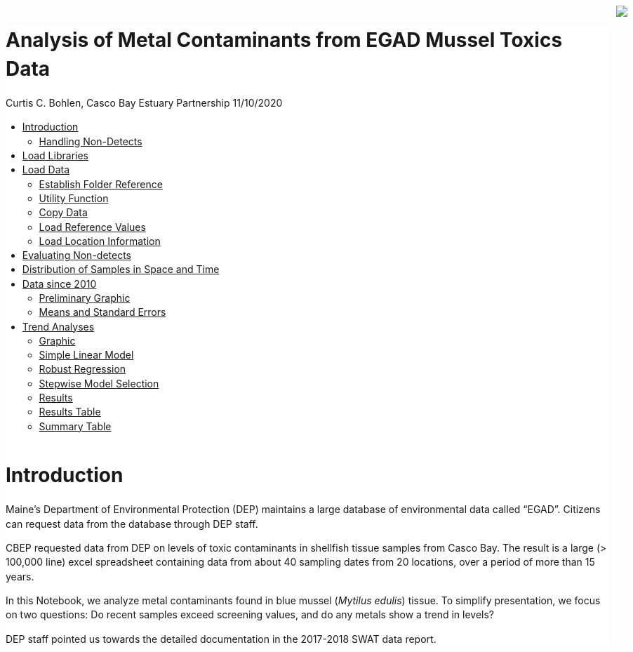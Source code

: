 Analysis of Metal Contaminants from EGAD Mussel Toxics Data
================
Curtis C. Bohlen, Casco Bay Estuary Partnership
11/10/2020

  - [Introduction](#introduction)
      - [Handling Non-Detects](#handling-non-detects)
  - [Load Libraries](#load-libraries)
  - [Load Data](#load-data)
      - [Establish Folder Reference](#establish-folder-reference)
      - [Utility Function](#utility-function)
      - [Copy Data](#copy-data)
      - [Load Reference Values](#load-reference-values)
      - [Load Location Information](#load-location-information)
  - [Evaluating Non-detects](#evaluating-non-detects)
  - [Distribution of Samples in Space and
    Time](#distribution-of-samples-in-space-and-time)
  - [Data since 2010](#data-since-2010)
      - [Preliminary Graphic](#preliminary-graphic)
      - [Means and Standard Errors](#means-and-standard-errors)
  - [Trend Analyses](#trend-analyses)
      - [Graphic](#graphic)
      - [Simple Linear Model](#simple-linear-model)
      - [Robust Regression](#robust-regression)
      - [Stepwise Model Selection](#stepwise-model-selection)
      - [Results](#results)
      - [Results Table](#results-table)
      - [Summary Table](#summary-table)

<img
  src="https://www.cascobayestuary.org/wp-content/uploads/2014/04/logo_sm.jpg"
  style="position:absolute;top:10px;right:50px;" />

# Introduction

Maine’s Department of Environmental Protection (DEP) maintains a large
database of environmental data called “EGAD”. Citizens can request data
from the database through DEP staff.

CBEP requested data from DEP on levels of toxic contaminants in
shellfish tissue samples from Casco Bay. The result is a large (\>
100,000 line) excel spreadsheet containing data from about 40 sampling
dates from 20 locations, over a period of more than 15 years.

In this Notebook, we analyze metal contaminants found in blue mussel
(*Mytilus edulis*) tissue. To simplify presentation, we focus on two
questions: Do recent samples exceed screening values, and do any metals
show a trend in levels?

DEP staff pointed us towards the detailed documentation in the 2017-2018
SWAT data report.
